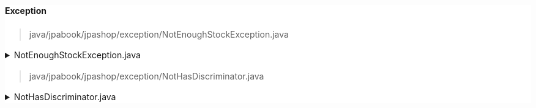 </details> 


#### Exception

> java/jpabook/jpashop/exception/NotEnoughStockException.java

<details title="펼치기/숨기기"><summary> NotEnoughStockException.java </summary></details> 


> java/jpabook/jpashop/exception/NotHasDiscriminator.java

<details title="펼치기/숨기기">
 	<summary> NotHasDiscriminator.java </summary>

	package jpabook.jpashop.exception;
	
	public class NotHasDiscriminator extends RuntimeException{
	    public NotHasDiscriminator() {
	        super();
	    }
	
	    public NotHasDiscriminator(String message) {
	        super(message);
	    }
	
	    public NotHasDiscriminator(String message, Throwable cause) {
	        super(message, cause);
	    }
	
	    public NotHasDiscriminator(Throwable cause) {
	        super(cause);
	    }
	